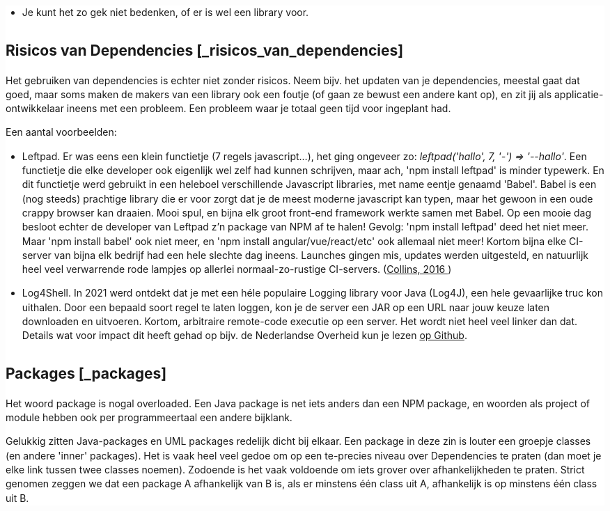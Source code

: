 -   Je kunt het zo gek niet bedenken, of er is wel een library voor.

## Risicos van Dependencies [_risicos_van_dependencies]

Het gebruiken van dependencies is echter niet zonder risicos. Neem bijv.
het updaten van je dependencies, meestal gaat dat goed, maar soms maken
de makers van een library ook een foutje (of gaan ze bewust een andere
kant op), en zit jij als applicatie-ontwikkelaar ineens met een
probleem. Een probleem waar je totaal geen tijd voor ingeplant had.

Een aantal voorbeelden:

-   Leftpad. Er was eens een klein functietje (7 regels javascript…​),
    het ging ongeveer zo: *leftpad('hallo', 7, '-') ⇒ '--hallo'*. Een
    functietje die elke developer ook eigenlijk wel zelf had kunnen
    schrijven, maar ach, 'npm install leftpad' is minder typewerk. En
    dit functietje werd gebruikt in een heleboel verschillende
    Javascript libraries, met name eentje genaamd 'Babel'. Babel is een
    (nog steeds) prachtige library die er voor zorgt dat je de meest
    moderne javascript kan typen, maar het gewoon in een oude crappy
    browser kan draaien. Mooi spul, en bijna elk groot front-end
    framework werkte samen met Babel. Op een mooie dag besloot echter de
    developer van Leftpad z’n package van NPM af te halen! Gevolg: 'npm
    install leftpad' deed het niet meer. Maar 'npm install babel' ook
    niet meer, en 'npm install angular/vue/react/etc' ook allemaal niet
    meer! Kortom bijna elke CI-server van bijna elk bedrijf had een hele
    slechte dag ineens. Launches gingen mis, updates werden uitgesteld,
    en natuurlijk heel veel verwarrende rode lampjes op allerlei
    normaal-zo-rustige CI-servers. <span class="citation">([Collins,
    2016 ](#leftpad))</span>

-   Log4Shell. In 2021 werd ontdekt dat je met een héle populaire
    Logging library voor Java (Log4J), een hele gevaarlijke truc kon
    uithalen. Door een bepaald soort regel te laten loggen, kon je de
    server een JAR op een URL naar jouw keuze laten downloaden en
    uitvoeren. Kortom, arbitraire remote-code executie op een server.
    Het wordt niet heel veel linker dan dat. Details wat voor impact dit
    heeft gehad op bijv. de Nederlandse Overheid kun je lezen [op
    Github](https://github.com/NCSC-NL/log4shell).

## Packages [_packages]

Het woord package is nogal overloaded. Een Java package is net iets
anders dan een NPM package, en woorden als project of module hebben ook
per programmeertaal een andere bijklank.

Gelukkig zitten Java-packages en UML packages redelijk dicht bij elkaar.
Een package in deze zin is louter een groepje classes (en andere 'inner'
packages). Het is vaak heel veel gedoe om op een te-precies niveau over
Dependencies te praten (dan moet je elke link tussen twee classes
noemen). Zodoende is het vaak voldoende om iets grover over
afhankelijkheden te praten. Strict genomen zeggen we dat een package A
afhankelijk van B is, als er minstens één class uit A, afhankelijk is op
minstens één class uit B.


[^1]: Termen en yargon zijn voornamelijk in het Engels gelaten. Als je
[^2]: Nouja, strict gezien is de definitie van OOP ook een heet
[^3]: Strict genomen hebben we het hier over het later afgesplitste Open
[^4]: De vaagheid van Nitro doet me zo oud voelen…​
[^5]: In jaar 3 gaan we dieper in op [Domain-Driven
[^6]: Standaard zou ik zeggen dat je notebook voor 'een nieuw teamlid'
[^7]: Een bioloog zou ons uitlachen, maar dat is nu even niet het punt
[^8]: En Software Architecture wil je helpen handige modellen te maken.
[^9]: Coupling & Connascence zijn nagenoeg synoniemen. Connascence is
[^10]: Blader bijv. eens door de sourcecode van de
[^11]: Achilles en de schildpad. Het is schijnbaar onmogelijk voor
[^12]: Zie bijv. [OpenTelemetry over
[^13]: hier schuiven we een hoop nuance onder het tapijt, maar dit vak